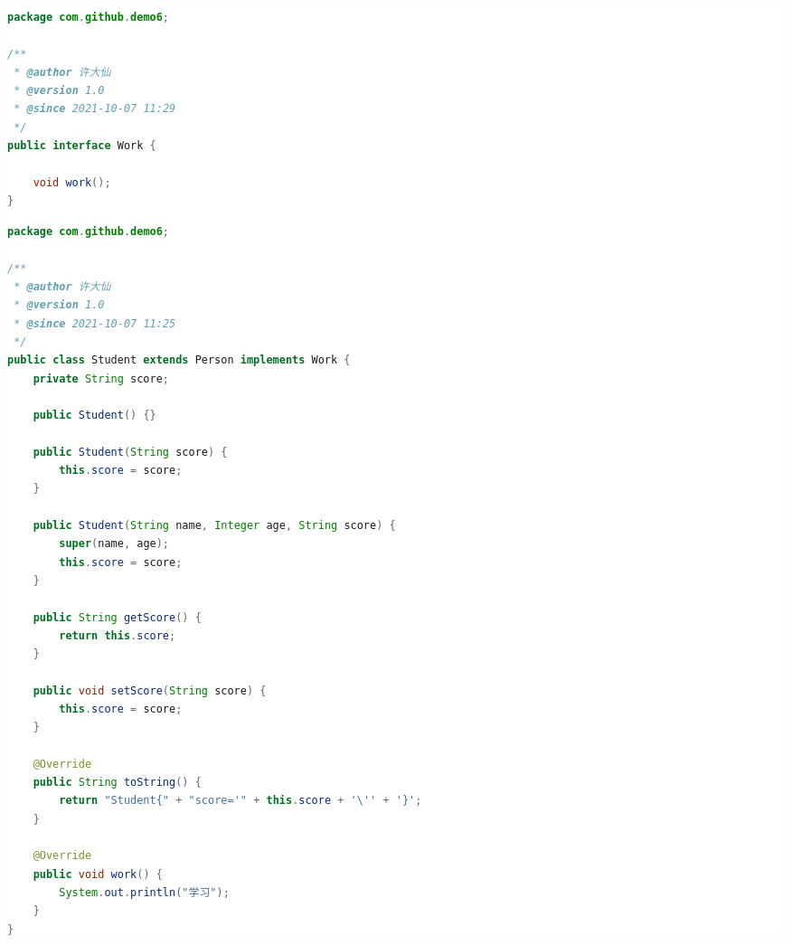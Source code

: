 ```java
```



```java
package com.github.demo6;

/**
 * @author 许大仙
 * @version 1.0
 * @since 2021-10-07 11:29
 */
public interface Work {

    void work();
}
```



```java
package com.github.demo6;

/**
 * @author 许大仙
 * @version 1.0
 * @since 2021-10-07 11:25
 */
public class Student extends Person implements Work {
    private String score;

    public Student() {}

    public Student(String score) {
        this.score = score;
    }

    public Student(String name, Integer age, String score) {
        super(name, age);
        this.score = score;
    }

    public String getScore() {
        return this.score;
    }

    public void setScore(String score) {
        this.score = score;
    }

    @Override
    public String toString() {
        return "Student{" + "score='" + this.score + '\'' + '}';
    }

    @Override
    public void work() {
        System.out.println("学习");
    }
}
```
